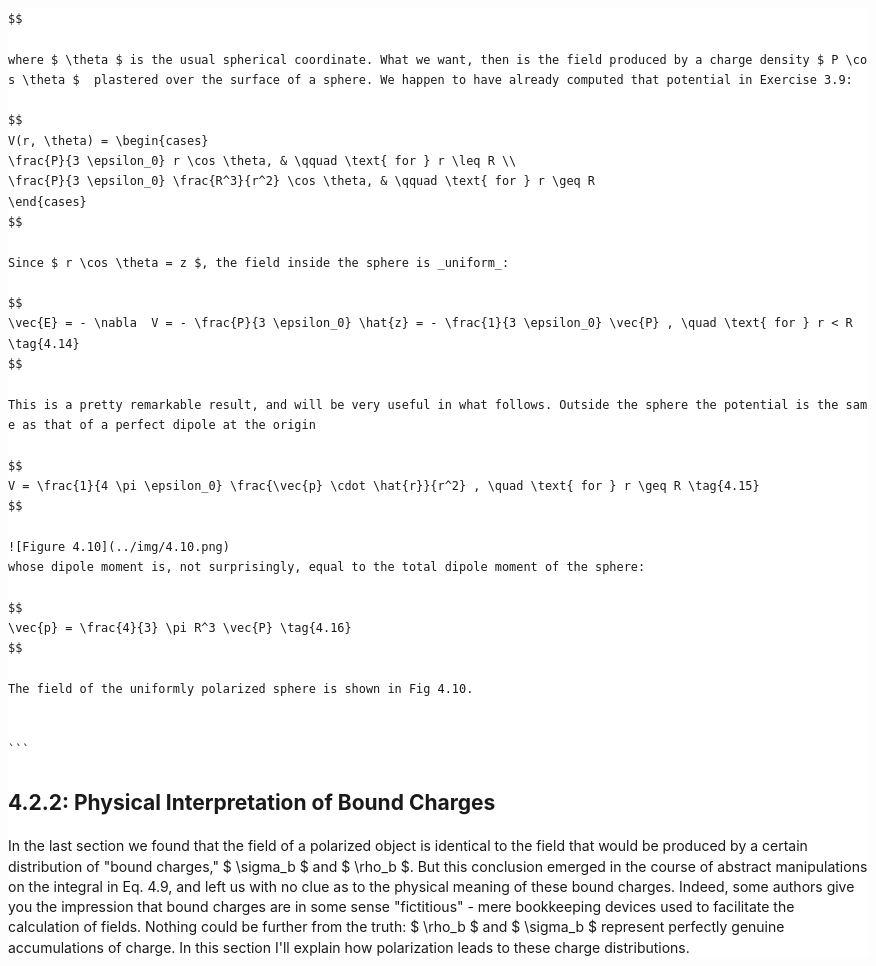 ````{tab-set}
$$

where $ \theta $ is the usual spherical coordinate. What we want, then is the field produced by a charge density $ P \cos \theta $  plastered over the surface of a sphere. We happen to have already computed that potential in Exercise 3.9:

$$
V(r, \theta) = \begin{cases}
\frac{P}{3 \epsilon_0} r \cos \theta, & \qquad \text{ for } r \leq R \\
\frac{P}{3 \epsilon_0} \frac{R^3}{r^2} \cos \theta, & \qquad \text{ for } r \geq R
\end{cases}
$$

Since $ r \cos \theta = z $, the field inside the sphere is _uniform_:

$$
\vec{E} = - \nabla  V = - \frac{P}{3 \epsilon_0} \hat{z} = - \frac{1}{3 \epsilon_0} \vec{P} , \quad \text{ for } r < R \tag{4.14}
$$

This is a pretty remarkable result, and will be very useful in what follows. Outside the sphere the potential is the same as that of a perfect dipole at the origin

$$
V = \frac{1}{4 \pi \epsilon_0} \frac{\vec{p} \cdot \hat{r}}{r^2} , \quad \text{ for } r \geq R \tag{4.15}
$$

![Figure 4.10](../img/4.10.png)
whose dipole moment is, not surprisingly, equal to the total dipole moment of the sphere:

$$
\vec{p} = \frac{4}{3} \pi R^3 \vec{P} \tag{4.16}
$$

The field of the uniformly polarized sphere is shown in Fig 4.10.


```
````


## 4.2.2: Physical Interpretation of Bound Charges


In the last section we found that the field of a polarized object is identical to the field that would be produced by a certain distribution of "bound charges," $ \sigma_b $ and $ \rho_b $. But this conclusion emerged in the course of abstract manipulations on the integral in Eq. 4.9, and left us with no clue as to the physical meaning of these bound charges. Indeed, some authors give you the impression that bound charges are in some sense "fictitious" - mere bookkeeping devices used to facilitate the calculation of fields. Nothing could be further from the truth: $ \rho_b $ and $ \sigma_b $ represent perfectly genuine accumulations of charge. In this section I'll explain how polarization leads to these charge distributions.

